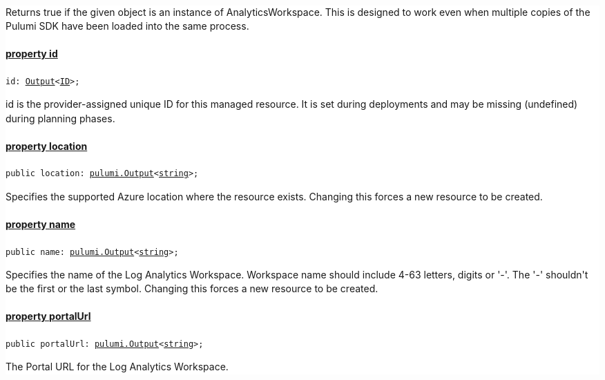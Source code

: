 
Returns true if the given object is an instance of AnalyticsWorkspace.  This is designed to work even
when multiple copies of the Pulumi SDK have been loaded into the same process.

<h4 class="pdoc-member-header" id="AnalyticsWorkspace-id">
<a class="pdoc-child-name" href="https://github.com/pulumi/pulumi-azure/blob/ae81224b0e43a24bc091e2a578f201522008bfbd/sdk/nodejs/operationalinsights/analyticsWorkspace.ts#L25">property <b>id</b></a>
</h4>

<pre class="highlight"><code><span class='kd'></span>id: <a href='/docs/reference/pkg/nodejs/pulumi/pulumi/#Output'>Output</a>&lt;<a href='/docs/reference/pkg/nodejs/pulumi/pulumi/#ID'>ID</a>&gt;;</code></pre>

id is the provider-assigned unique ID for this managed resource.  It is set during
deployments and may be missing (undefined) during planning phases.

<h4 class="pdoc-member-header" id="AnalyticsWorkspace-location">
<a class="pdoc-child-name" href="https://github.com/pulumi/pulumi-azure/blob/ae81224b0e43a24bc091e2a578f201522008bfbd/sdk/nodejs/operationalinsights/analyticsWorkspace.ts#L56">property <b>location</b></a>
</h4>

<pre class="highlight"><code><span class='kd'>public </span>location: <a href='/docs/reference/pkg/nodejs/pulumi/pulumi/#Output'>pulumi.Output</a>&lt;<span class='kd'><a href='https://developer.mozilla.org/en-US/docs/Web/JavaScript/Reference/Global_Objects/String'>string</a></span>&gt;;</code></pre>

Specifies the supported Azure location where the resource exists. Changing this forces a new resource to be created.

<h4 class="pdoc-member-header" id="AnalyticsWorkspace-name">
<a class="pdoc-child-name" href="https://github.com/pulumi/pulumi-azure/blob/ae81224b0e43a24bc091e2a578f201522008bfbd/sdk/nodejs/operationalinsights/analyticsWorkspace.ts#L60">property <b>name</b></a>
</h4>

<pre class="highlight"><code><span class='kd'>public </span>name: <a href='/docs/reference/pkg/nodejs/pulumi/pulumi/#Output'>pulumi.Output</a>&lt;<span class='kd'><a href='https://developer.mozilla.org/en-US/docs/Web/JavaScript/Reference/Global_Objects/String'>string</a></span>&gt;;</code></pre>

Specifies the name of the Log Analytics Workspace. Workspace name should include 4-63 letters, digits or '-'. The '-' shouldn't be the first or the last symbol. Changing this forces a new resource to be created.

<h4 class="pdoc-member-header" id="AnalyticsWorkspace-portalUrl">
<a class="pdoc-child-name" href="https://github.com/pulumi/pulumi-azure/blob/ae81224b0e43a24bc091e2a578f201522008bfbd/sdk/nodejs/operationalinsights/analyticsWorkspace.ts#L64">property <b>portalUrl</b></a>
</h4>

<pre class="highlight"><code><span class='kd'>public </span>portalUrl: <a href='/docs/reference/pkg/nodejs/pulumi/pulumi/#Output'>pulumi.Output</a>&lt;<span class='kd'><a href='https://developer.mozilla.org/en-US/docs/Web/JavaScript/Reference/Global_Objects/String'>string</a></span>&gt;;</code></pre>

The Portal URL for the Log Analytics Workspace.
